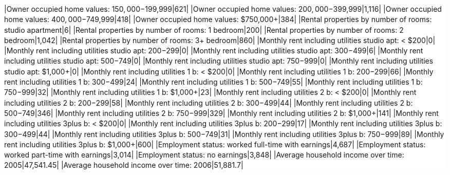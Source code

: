 |Owner occupied home values: $150,000-$199,999|621|
|Owner occupied home values: $200,000-$399,999|1,116|
|Owner occupied home values: $400,000-$749,999|418|
|Owner occupied home values: $750,000+|384|
|Rental properties by number of rooms: studio apartment|6|
|Rental properties by number of rooms: 1 bedroom|200|
|Rental properties by number of rooms: 2 bedroom|1,042|
|Rental properties by number of rooms: 3+ bedroom|860|
|Monthly rent including utilities studio apt: < $200|0|
|Monthly rent including utilities studio apt: $200-$299|0|
|Monthly rent including utilities studio apt: $300-$499|6|
|Monthly rent including utilities studio apt: $500-$749|0|
|Monthly rent including utilities studio apt: $750-$999|0|
|Monthly rent including utilities studio apt: $1,000+|0|
|Monthly rent including utilities 1 b: < $200|0|
|Monthly rent including utilities 1 b: $200-$299|66|
|Monthly rent including utilities 1 b: $300-$499|24|
|Monthly rent including utilities 1 b: $500-$749|55|
|Monthly rent including utilities 1 b: $750-$999|32|
|Monthly rent including utilities 1 b: $1,000+|23|
|Monthly rent including utilities 2 b: < $200|0|
|Monthly rent including utilities 2 b: $200-$299|58|
|Monthly rent including utilities 2 b: $300-$499|44|
|Monthly rent including utilities 2 b: $500-$749|346|
|Monthly rent including utilities 2 b: $750-$999|329|
|Monthly rent including utilities 2 b: $1,000+|141|
|Monthly rent including utilities 3plus b: < $200|0|
|Monthly rent including utilities 3plus b: $200-$299|17|
|Monthly rent including utilities 3plus b: $300-$499|44|
|Monthly rent including utilities 3plus b: $500-$749|31|
|Monthly rent including utilities 3plus b: $750-$999|89|
|Monthly rent including utilities 3plus b: $1,000+|600|
|Employment status: worked full-time with earnings|4,687|
|Employment status: worked part-time with earnings|3,014|
|Employment status: no earnings|3,848|
|Average household income over time: 2005|47,541.45|
|Average household income over time: 2006|51,881.7|